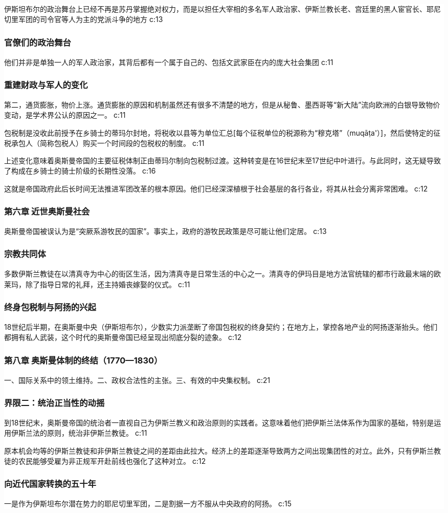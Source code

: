 伊斯坦布尔的政治舞台上已经不再是苏丹掌握绝对权力，而是以担任大宰相的多名军人政治家、伊斯兰教长老、宫廷里的黑人宦官长、耶尼切里军团的司令官等人为主的党派斗争的地方 c:13

### 官僚们的政治舞台

他们并非是单独一人的军人政治家，其背后都有一个属于自己的、包括文武家臣在内的庞大社会集团 c:11

### 重建财政与军人的变化

第二，通货膨胀，物价上涨。通货膨胀的原因和机制虽然还有很多不清楚的地方，但是从秘鲁、墨西哥等“新大陆”流向欧洲的白银导致物价变动，是学术界公认的原因之一。 c:11

包税制是没收此前授予在乡骑士的蒂玛尔封地，将税收以县等为单位汇总[每个征税单位的税源称为“穆克塔”（muqāṭa'）]，然后使特定的征税承包人（简称包税人）购买一个时间段的包税权的制度。 c:11

上述变化意味着奥斯曼帝国的主要征税体制正由蒂玛尔制向包税制过渡。这种转变是在16世纪末至17世纪中叶进行。与此同时，这无疑导致了构成在乡骑士的骑士阶级的长期性没落。 c:16

这就是帝国政府此后长时间无法推进军团改革的根本原因。他们已经深深植根于社会基层的各行各业，将其从社会分离非常困难。
 c:12

### 第六章 近世奥斯曼社会

奥斯曼帝国被误认为是“突厥系游牧民的国家”。事实上，政府的游牧民政策是尽可能让他们定居。 c:13

### 宗教共同体

多数伊斯兰教徒在以清真寺为中心的街区生活，因为清真寺是日常生活的中心之一。清真寺的伊玛目是地方法官统辖的都市行政最末端的欧莱玛，除了指导日常的礼拜，还主持婚丧嫁娶的仪式。 c:11

### 终身包税制与阿扬的兴起

18世纪后半期，在奥斯曼中央（伊斯坦布尔），少数实力派垄断了帝国包税权的终身契约；在地方上，掌控各地产业的阿扬逐渐抬头。他们都拥有私人武装，这个时代的奥斯曼帝国已经呈现出彻底分裂的迹象。 c:12

### 第八章 奥斯曼体制的终结（1770—1830）

一、国际关系中的领土维持。二、政权合法性的主张。三、有效的中央集权制。 c:21

### 界限二：统治正当性的动摇

到18世纪末，奥斯曼帝国的统治者一直视自己为伊斯兰教义和政治原则的实践者。这意味着他们把伊斯兰法体系作为国家的基础，特别是运用伊斯兰法的原则，统治非伊斯兰教徒。 c:11

原本机会均等的伊斯兰教徒和非伊斯兰教徒之间的差距由此拉大。经济上的差距逐渐导致两方之间出现集团性的对立。此外，只有伊斯兰教徒的农民能够受雇为非正规军开赴前线也强化了这种对立。 c:12

### 向近代国家转换的五十年

一是作为伊斯坦布尔潜在势力的耶尼切里军团，二是割据一方不服从中央政府的阿扬。 c:15
